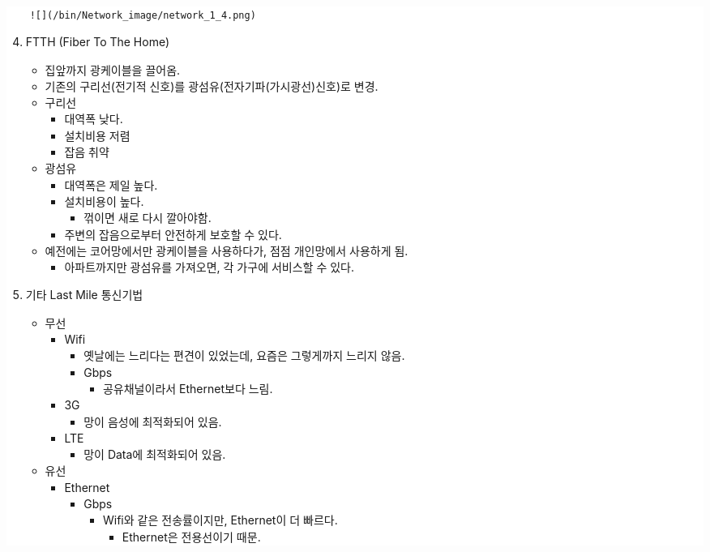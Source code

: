 		![](/bin/Network_image/network_1_4.png)

4. FTTH (Fiber To The Home)
	- 집앞까지 광케이블을 끌어옴.
	- 기존의 구리선(전기적 신호)를 광섬유(전자기파(가시광선)신호)로 변경.
	- 구리선
		- 대역폭 낮다.
		- 설치비용 저렴
		- 잡음 취약
	- 광섬유
		- 대역폭은 제일 높다.
		- 설치비용이 높다.
			- 꺾이면 새로 다시 깔아야함.
		- 주변의 잡음으로부터 안전하게 보호할 수 있다.
	- 예전에는 코어망에서만 광케이블을 사용하다가, 점점 개인망에서 사용하게 됨.
		- 아파트까지만 광섬유를 가져오면, 각 가구에 서비스할 수 있다.

5. 기타 Last Mile 통신기법
	- 무선
		- Wifi
			- 옛날에는 느리다는 편견이 있었는데, 요즘은 그렇게까지 느리지 않음.
			- Gbps
				- 공유채널이라서 Ethernet보다 느림.
		- 3G
			- 망이 음성에 최적화되어 있음.
		- LTE
			- 망이 Data에 최적화되어 있음.
	- 유선
		- Ethernet
			- Gbps
				- Wifi와 같은 전송률이지만, Ethernet이 더 빠르다.
					- Ethernet은 전용선이기 때문.
